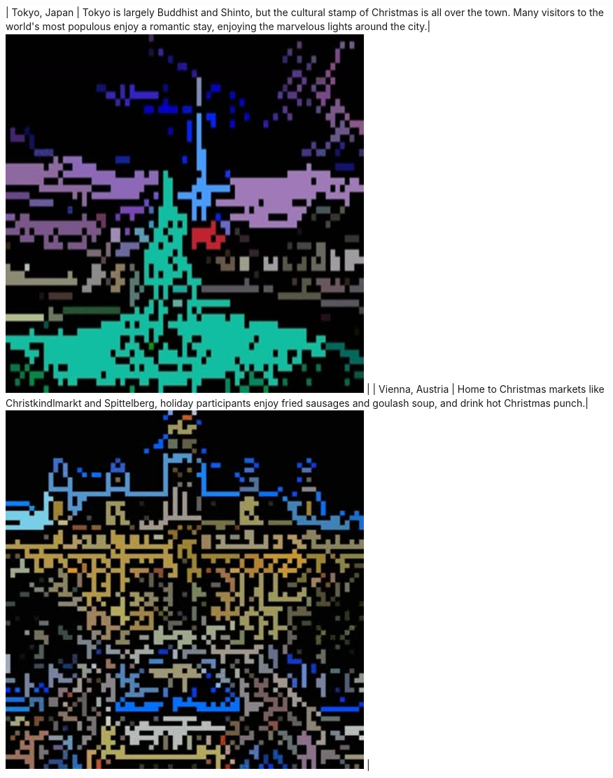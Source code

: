 | Tokyo, Japan | Tokyo is largely Buddhist and Shinto, but the cultural stamp of Christmas is all over the town. Many visitors to the world's most populous enjoy a romantic stay, enjoying the marvelous lights around the city.| ![tokyo8.jpg](spider/tokyo8.jpg) |
| Vienna, Austria | Home to Christmas markets like Christkindlmarkt and Spittelberg, holiday participants enjoy fried sausages and goulash soup, and drink hot Christmas punch.| ![vienna8.jpg](spider/vienna8.jpg) |
